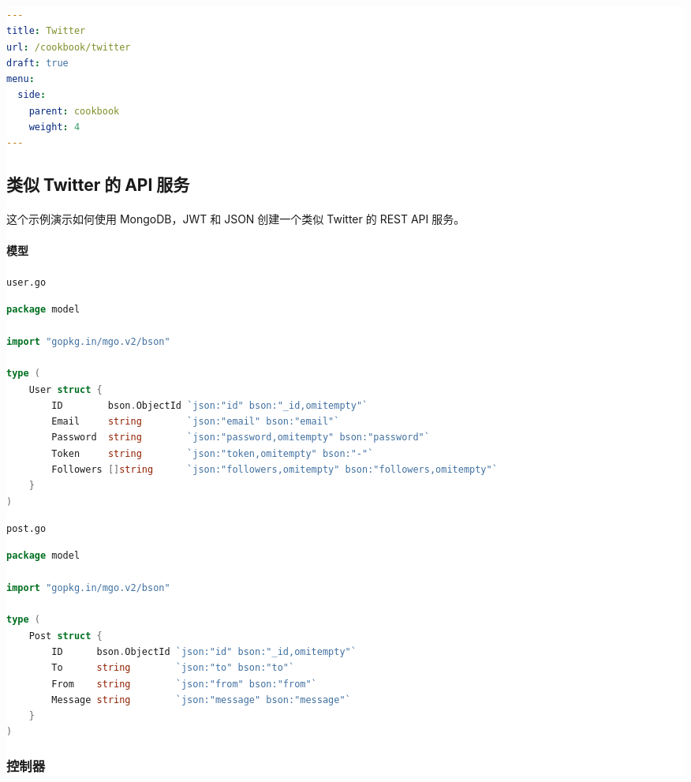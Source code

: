 ```yaml
---
title: Twitter
url: /cookbook/twitter
draft: true
menu:
  side:
    parent: cookbook
    weight: 4
---
```


## 类似 Twitter 的 API 服务

这个示例演示如何使用 MongoDB，JWT 和 JSON 创建一个类似 Twitter 的 REST API 服务。

#### 模型

`user.go`

```go
package model

import "gopkg.in/mgo.v2/bson"

type (
	User struct {
		ID        bson.ObjectId `json:"id" bson:"_id,omitempty"`
		Email     string        `json:"email" bson:"email"`
		Password  string        `json:"password,omitempty" bson:"password"`
		Token     string        `json:"token,omitempty" bson:"-"`
		Followers []string      `json:"followers,omitempty" bson:"followers,omitempty"`
	}
)
```

`post.go`

```go
package model

import "gopkg.in/mgo.v2/bson"

type (
	Post struct {
		ID      bson.ObjectId `json:"id" bson:"_id,omitempty"`
		To      string        `json:"to" bson:"to"`
		From    string        `json:"from" bson:"from"`
		Message string        `json:"message" bson:"message"`
	}
)
```

### 控制器
